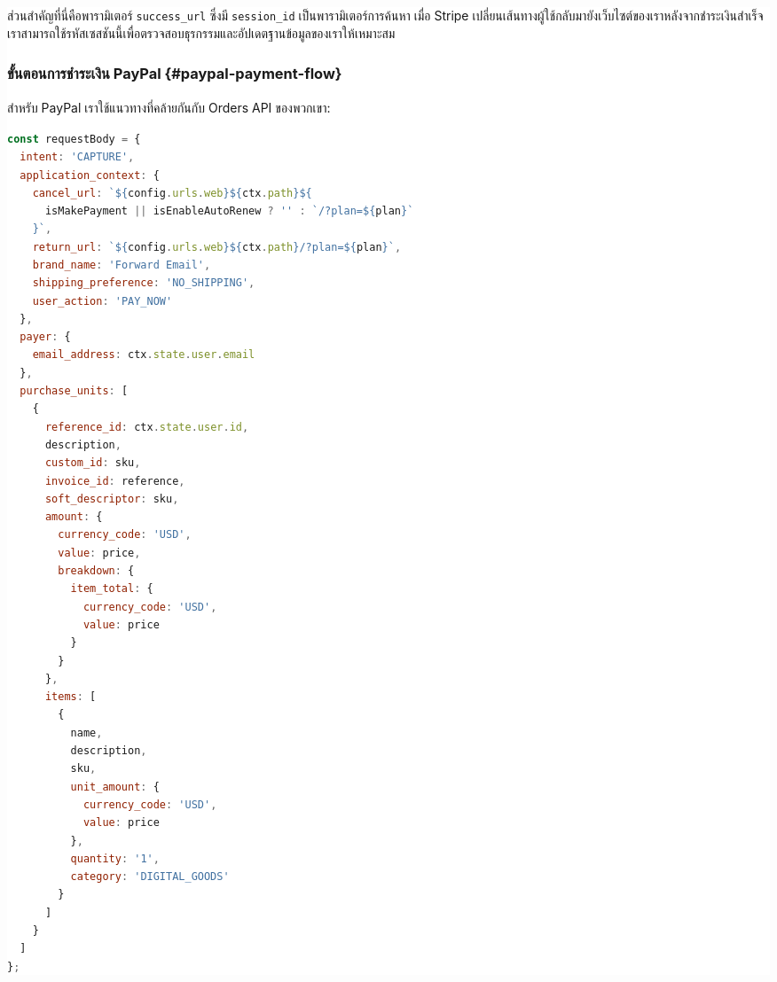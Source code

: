 ส่วนสำคัญที่นี่คือพารามิเตอร์ `success_url` ซึ่งมี `session_id` เป็นพารามิเตอร์การค้นหา เมื่อ Stripe เปลี่ยนเส้นทางผู้ใช้กลับมายังเว็บไซต์ของเราหลังจากชำระเงินสำเร็จ เราสามารถใช้รหัสเซสชันนี้เพื่อตรวจสอบธุรกรรมและอัปเดตฐานข้อมูลของเราให้เหมาะสม

### ขั้นตอนการชำระเงิน PayPal {#paypal-payment-flow}

สำหรับ PayPal เราใช้แนวทางที่คล้ายกันกับ Orders API ของพวกเขา:

```javascript
const requestBody = {
  intent: 'CAPTURE',
  application_context: {
    cancel_url: `${config.urls.web}${ctx.path}${
      isMakePayment || isEnableAutoRenew ? '' : `/?plan=${plan}`
    }`,
    return_url: `${config.urls.web}${ctx.path}/?plan=${plan}`,
    brand_name: 'Forward Email',
    shipping_preference: 'NO_SHIPPING',
    user_action: 'PAY_NOW'
  },
  payer: {
    email_address: ctx.state.user.email
  },
  purchase_units: [
    {
      reference_id: ctx.state.user.id,
      description,
      custom_id: sku,
      invoice_id: reference,
      soft_descriptor: sku,
      amount: {
        currency_code: 'USD',
        value: price,
        breakdown: {
          item_total: {
            currency_code: 'USD',
            value: price
          }
        }
      },
      items: [
        {
          name,
          description,
          sku,
          unit_amount: {
            currency_code: 'USD',
            value: price
          },
          quantity: '1',
          category: 'DIGITAL_GOODS'
        }
      ]
    }
  ]
};
```
